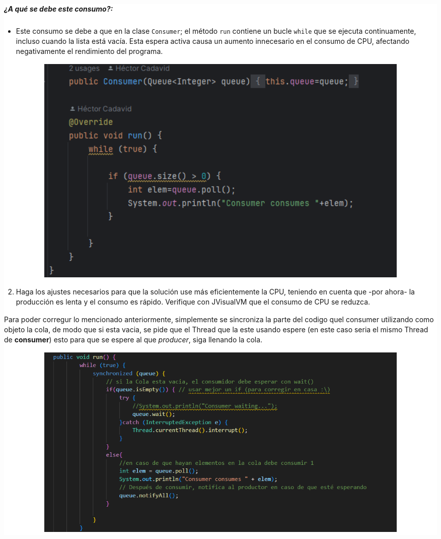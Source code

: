 ##### ¿A qué se debe este consumo?:

- Este consumo se debe a que en la clase `Consumer`; el método `run` contiene un bucle `while` que se ejecuta continuamente, incluso cuando la lista está vacía. Esta espera activa causa un aumento innecesario en el consumo de CPU,  afectando negativamente el rendimiento del programa.

<p align="center">
<img src="img/prodcons/parte1/clase.png" alt="clase" width="700px">
</p>

2. Haga los ajustes necesarios para que la solución use más eficientemente la CPU, teniendo en cuenta que -por ahora- la producción es lenta y el consumo es rápido. Verifique con JVisualVM que el consumo de CPU se reduzca.

Para poder corregur lo mencionado anteriormente, simplemente se sincroniza la parte del codigo quel consumer utilizando como objeto la cola, de modo que si esta vacia, se pide que el Thread que la este usando espere (en este caso seria el mismo Thread de **consumer**) esto para que se espere al que  *producer*, siga llenando la cola.
<p align="center">
<img src="img/prodcons/parte1/solucion1.png" alt="sol1" width="700px">
</p>
